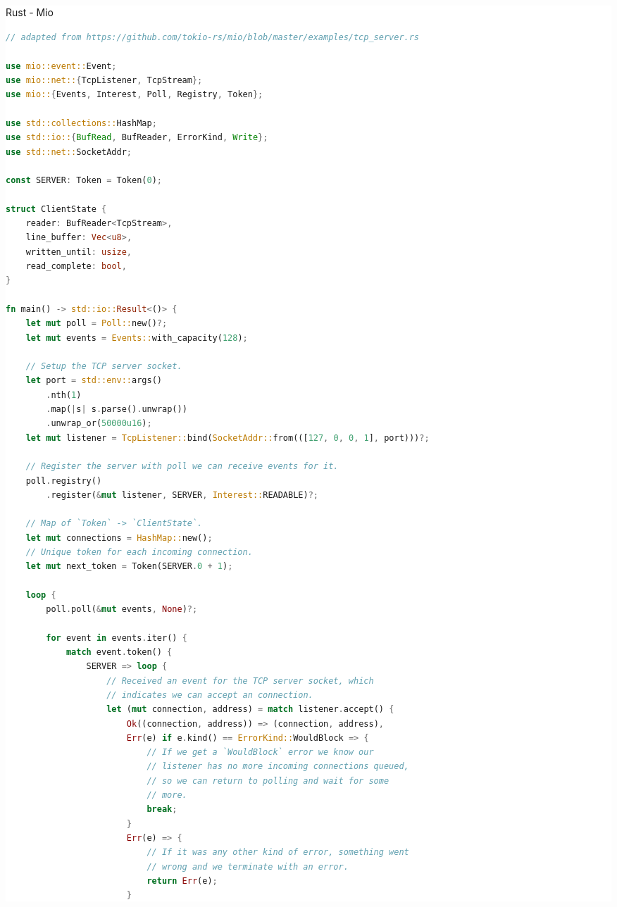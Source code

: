 Rust - Mio

```rust
// adapted from https://github.com/tokio-rs/mio/blob/master/examples/tcp_server.rs

use mio::event::Event;
use mio::net::{TcpListener, TcpStream};
use mio::{Events, Interest, Poll, Registry, Token};

use std::collections::HashMap;
use std::io::{BufRead, BufReader, ErrorKind, Write};
use std::net::SocketAddr;

const SERVER: Token = Token(0);

struct ClientState {
    reader: BufReader<TcpStream>,
    line_buffer: Vec<u8>,
    written_until: usize,
    read_complete: bool,
}

fn main() -> std::io::Result<()> {
    let mut poll = Poll::new()?;
    let mut events = Events::with_capacity(128);

    // Setup the TCP server socket.
    let port = std::env::args()
        .nth(1)
        .map(|s| s.parse().unwrap())
        .unwrap_or(50000u16);
    let mut listener = TcpListener::bind(SocketAddr::from(([127, 0, 0, 1], port)))?;

    // Register the server with poll we can receive events for it.
    poll.registry()
        .register(&mut listener, SERVER, Interest::READABLE)?;

    // Map of `Token` -> `ClientState`.
    let mut connections = HashMap::new();
    // Unique token for each incoming connection.
    let mut next_token = Token(SERVER.0 + 1);

    loop {
        poll.poll(&mut events, None)?;

        for event in events.iter() {
            match event.token() {
                SERVER => loop {
                    // Received an event for the TCP server socket, which
                    // indicates we can accept an connection.
                    let (mut connection, address) = match listener.accept() {
                        Ok((connection, address)) => (connection, address),
                        Err(e) if e.kind() == ErrorKind::WouldBlock => {
                            // If we get a `WouldBlock` error we know our
                            // listener has no more incoming connections queued,
                            // so we can return to polling and wait for some
                            // more.
                            break;
                        }
                        Err(e) => {
                            // If it was any other kind of error, something went
                            // wrong and we terminate with an error.
                            return Err(e);
                        }
```